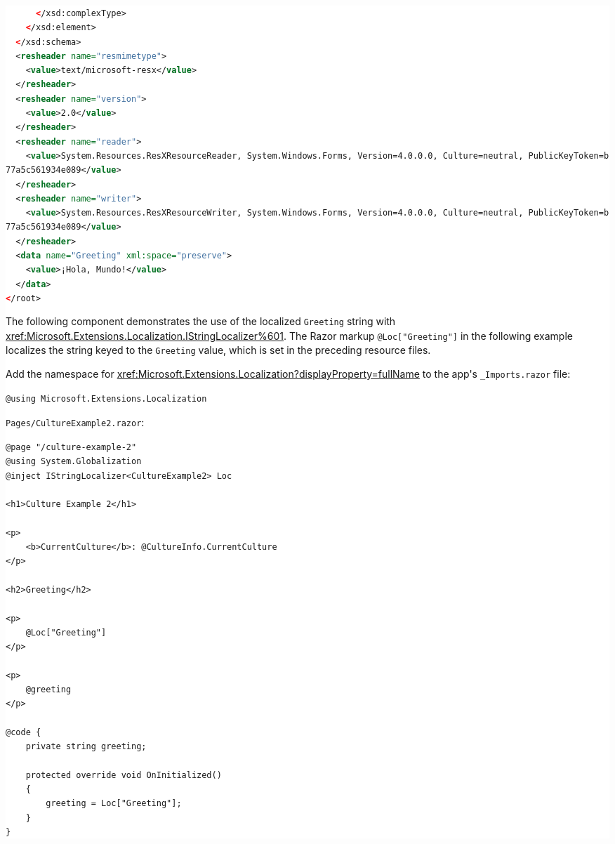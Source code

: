 ```xml
      </xsd:complexType>
    </xsd:element>
  </xsd:schema>
  <resheader name="resmimetype">
    <value>text/microsoft-resx</value>
  </resheader>
  <resheader name="version">
    <value>2.0</value>
  </resheader>
  <resheader name="reader">
    <value>System.Resources.ResXResourceReader, System.Windows.Forms, Version=4.0.0.0, Culture=neutral, PublicKeyToken=b77a5c561934e089</value>
  </resheader>
  <resheader name="writer">
    <value>System.Resources.ResXResourceWriter, System.Windows.Forms, Version=4.0.0.0, Culture=neutral, PublicKeyToken=b77a5c561934e089</value>
  </resheader>
  <data name="Greeting" xml:space="preserve">
    <value>¡Hola, Mundo!</value>
  </data>
</root>
```

The following component demonstrates the use of the localized `Greeting` string with <xref:Microsoft.Extensions.Localization.IStringLocalizer%601>. The Razor markup `@Loc["Greeting"]` in the following example localizes the string keyed to the `Greeting` value, which is set in the preceding resource files.

Add the namespace for <xref:Microsoft.Extensions.Localization?displayProperty=fullName> to the app's `_Imports.razor` file:

```razor
@using Microsoft.Extensions.Localization
```

`Pages/CultureExample2.razor`:

```razor
@page "/culture-example-2"
@using System.Globalization
@inject IStringLocalizer<CultureExample2> Loc

<h1>Culture Example 2</h1>

<p>
    <b>CurrentCulture</b>: @CultureInfo.CurrentCulture
</p>

<h2>Greeting</h2>

<p>
    @Loc["Greeting"]
</p>

<p>
    @greeting
</p>

@code {
    private string greeting;

    protected override void OnInitialized()
    {
        greeting = Loc["Greeting"];
    }
}
```